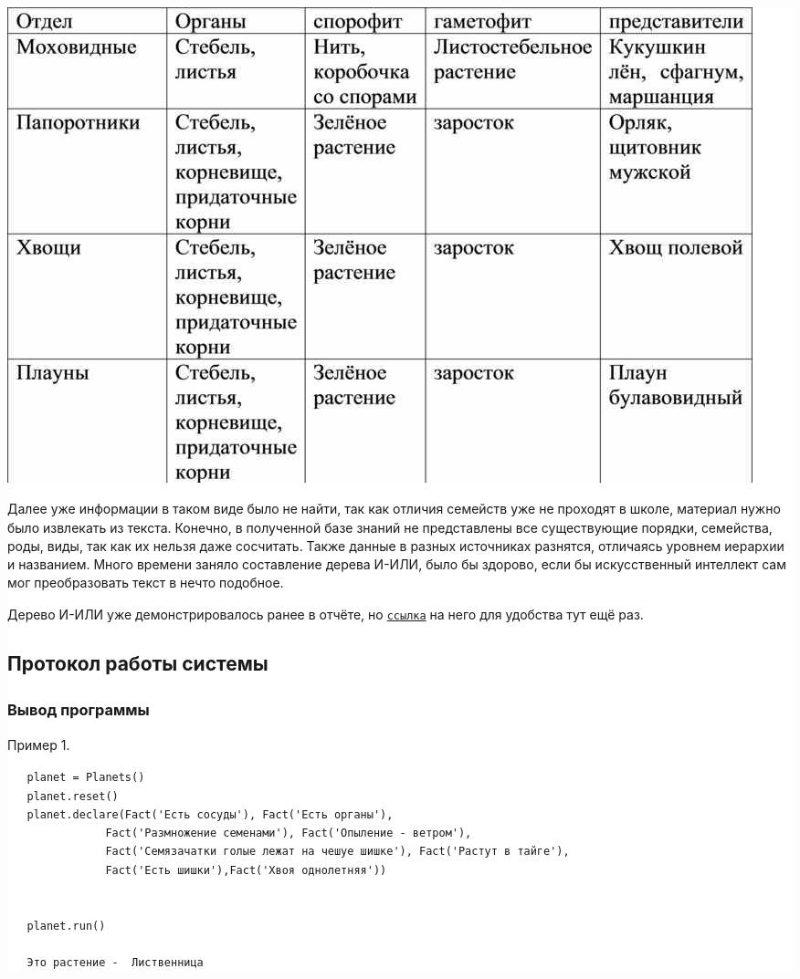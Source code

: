 ![Таблица](img/111.jpg)

Далее уже информации в таком виде было не найти, так как отличия семейств уже не проходят в школе, материал нужно было извлекать из текста. Конечно, в полученной базе знаний не представлены все существующие порядки, семейства, роды, виды, так как их нельзя даже сосчитать. Также данные в разных источниках разнятся, отличаясь уровнем иерархии и названием. Много времени заняло составление дерева И-ИЛИ, было бы здорово, если бы искусственный интеллект сам мог преобразовать текст в нечто подобное.

Дерево И-ИЛИ уже демонстрировалось ранее в отчёте, но <code>[ссылка](https://miro.com/app/board/uXjVMfUKkUc=/)</code> на него для удобства тут ещё раз.

## Протокол работы системы

### Вывод программы

Пример 1.

```
   planet = Planets()
   planet.reset()
   planet.declare(Fact('Есть сосуды'), Fact('Есть органы'),
               Fact('Размножение семенами'), Fact('Опыление - ветром'), 
               Fact('Семязачатки голые лежат на чешуе шишке'), Fact('Растут в тайге'), 
               Fact('Есть шишки'),Fact('Хвоя однолетняя'))
               
         
   planet.run()
   
   Это растение -  Лиственница
```
  